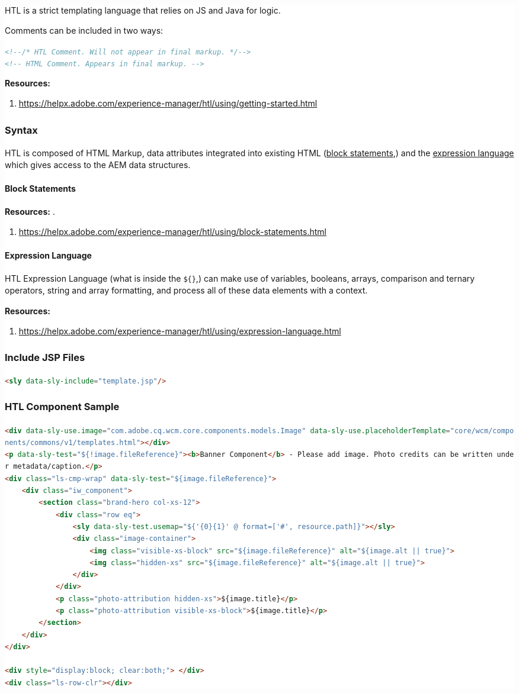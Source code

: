 HTL is a strict templating language that relies on JS and Java for logic.

Comments can be included in two ways:
```html
<!--/* HTL Comment. Will not appear in final markup. */-->
<!-- HTML Comment. Appears in final markup. -->
```

**Resources:**

1. <https://helpx.adobe.com/experience-manager/htl/using/getting-started.html>

### Syntax

HTL is composed of HTML Markup, data attributes integrated into existing HTML ([block statements](#block-statements),) and the [expression language](#expression-language) which gives access to the AEM data structures.

#### Block Statements

**Resources:**
 .
1. <https://helpx.adobe.com/experience-manager/htl/using/block-statements.html>

#### Expression Language

HTL Expression Language (what is inside the `${}`,) can make use of variables, booleans, arrays, comparison and ternary operators, string and array formatting, and process all of these data elements with a context.

**Resources:**

1. <https://helpx.adobe.com/experience-manager/htl/using/expression-language.html>

### Include JSP Files

```html
<sly data-sly-include="template.jsp"/>
```

### HTL Component Sample

```html
<div data-sly-use.image="com.adobe.cq.wcm.core.components.models.Image" data-sly-use.placeholderTemplate="core/wcm/components/commons/v1/templates.html"></div>
<p data-sly-test="${!image.fileReference}"><b>Banner Component</b> - Please add image. Photo credits can be written under metadata/caption.</p>
<div class="ls-cmp-wrap" data-sly-test="${image.fileReference}">
	<div class="iw_component">
		<section class="brand-hero col-xs-12">
			<div class="row eq">
            	<sly data-sly-test.usemap="${'{0}{1}' @ format=['#', resource.path]}"></sly>
				<div class="image-container">
                    <img class="visible-xs-block" src="${image.fileReference}" alt="${image.alt || true}">
                    <img class="hidden-xs" src="${image.fileReference}" alt="${image.alt || true}">
				</div>
			</div>
            <p class="photo-attribution hidden-xs">${image.title}</p>
            <p class="photo-attribution visible-xs-block">${image.title}</p>
		</section>
	</div>
</div>

<div style="display:block; clear:both;"> </div>
<div class="ls-row-clr"></div>
```
